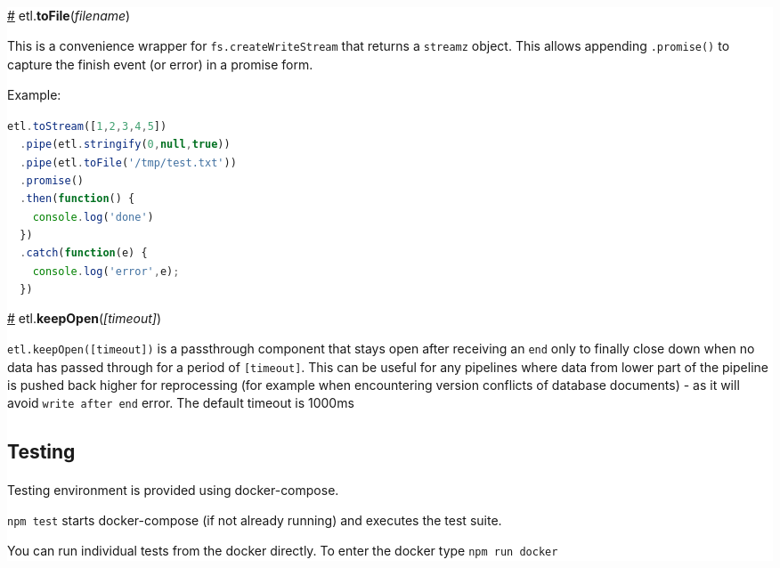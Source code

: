 <a name="tofile" href="#tofile">#</a> etl.<b>toFile</b>(<i>filename</i>)

This is a convenience wrapper for `fs.createWriteStream` that returns a `streamz` object.  This allows appending `.promise()` to capture the finish event (or error) in a promise form.

Example:

```js
etl.toStream([1,2,3,4,5])
  .pipe(etl.stringify(0,null,true))
  .pipe(etl.toFile('/tmp/test.txt'))
  .promise()
  .then(function() {
    console.log('done')
  })
  .catch(function(e) {
    console.log('error',e);
  })
```

<a name="keepopen" href="#keepopen">#</a> etl.<b>keepOpen</b>(<i>[timeout]</i>)

`etl.keepOpen([timeout])` is a passthrough component that stays open after receiving an `end` only to finally close down when no data has passed through for a period of `[timeout]`.  This can be useful for any pipelines where data from lower part of the pipeline is pushed back higher for reprocessing (for example when encountering version conflicts of database documents) - as it will avoid `write after end` error.   The default timeout is 1000ms

## Testing

Testing environment is provided using docker-compose.  

`npm test` starts docker-compose (if not already running) and executes the test suite.

You can run individual tests from the docker directly.  To enter the docker type `npm run docker`

[npm-image]: https://img.shields.io/npm/v/etl.svg
[npm-url]: https://npmjs.org/package/etl
[circle-image]: https://circleci.com/gh/ZJONSSON/node-etl.png?style=shield
[circle-url]: https://circleci.com/gh/ZJONSSON/node-etl/tree/master
[downloads-image]: https://img.shields.io/npm/dm/etl.svg
[downloads-url]: https://npmjs.org/package/etl
[coverage-image]: https://3tjjj5abqi.execute-api.us-east-1.amazonaws.com/prod/node-etl/badge
[coverage-url]: https://3tjjj5abqi.execute-api.us-east-1.amazonaws.com/prod/node-etl/url